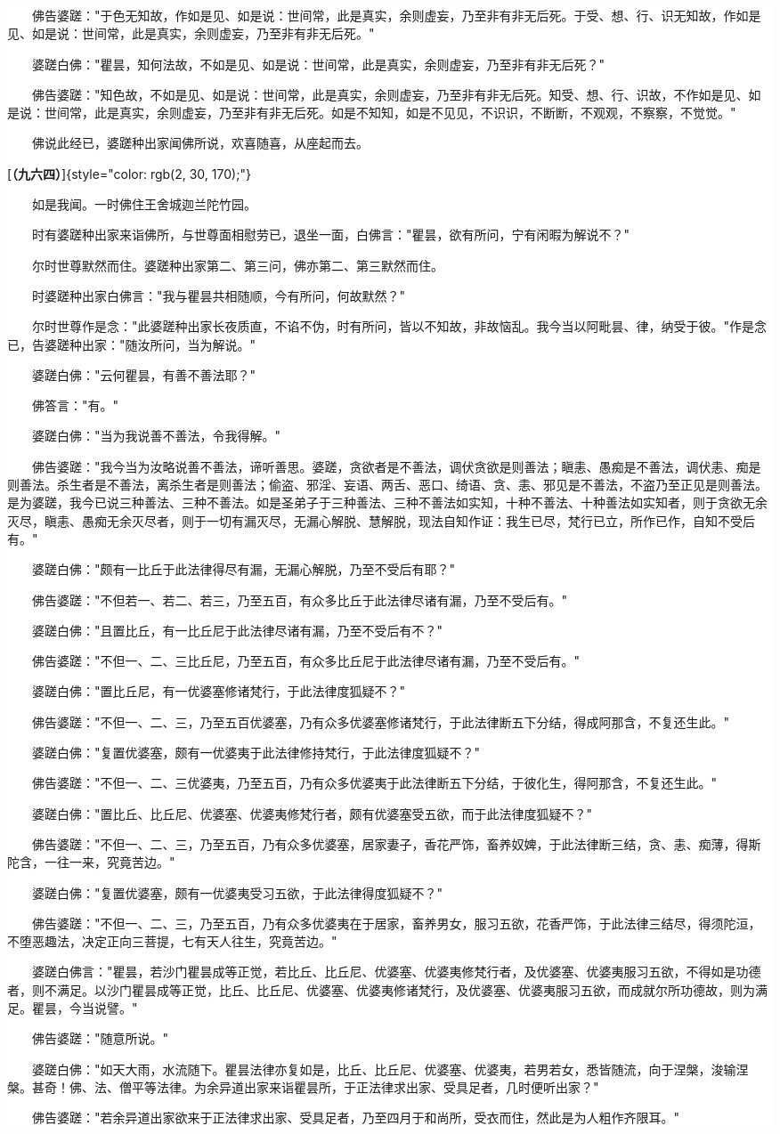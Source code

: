 　　佛告婆蹉："于色无知故，作如是见、如是说：世间常，此是真实，余则虚妄，乃至非有非无后死。于受、想、行、识无知故，作如是见、如是说：世间常，此是真实，余则虚妄，乃至非有非无后死。"

　　婆蹉白佛："瞿昙，知何法故，不如是见、如是说：世间常，此是真实，余则虚妄，乃至非有非无后死？"

　　佛告婆蹉："知色故，不如是见、如是说：世间常，此是真实，余则虚妄，乃至非有非无后死。知受、想、行、识故，不作如是见、如是说：世间常，此是真实，余则虚妄，乃至非有非无后死。如是不知知，如是不见见，不识识，不断断，不观观，不察察，不觉觉。"

　　佛说此经已，婆蹉种出家闻佛所说，欢喜随喜，从座起而去。

[**（九六四）**]{style="color: rgb(2, 30, 170);"}

　　如是我闻。一时佛住王舍城迦兰陀竹园。

　　时有婆蹉种出家来诣佛所，与世尊面相慰劳已，退坐一面，白佛言："瞿昙，欲有所问，宁有闲暇为解说不？"

　　尔时世尊默然而住。婆蹉种出家第二、第三问，佛亦第二、第三默然而住。

　　时婆蹉种出家白佛言："我与瞿昙共相随顺，今有所问，何故默然？"

　　尔时世尊作是念："此婆蹉种出家长夜质直，不谄不伪，时有所问，皆以不知故，非故恼乱。我今当以阿毗昙、律，纳受于彼。"作是念已，告婆蹉种出家："随汝所问，当为解说。"

　　婆蹉白佛："云何瞿昙，有善不善法耶？"

　　佛答言："有。"

　　婆蹉白佛："当为我说善不善法，令我得解。"

　　佛告婆蹉："我今当为汝略说善不善法，谛听善思。婆蹉，贪欲者是不善法，调伏贪欲是则善法；瞋恚、愚痴是不善法，调伏恚、痴是则善法。杀生者是不善法，离杀生者是则善法；偷盗、邪淫、妄语、两舌、恶口、绮语、贪、恚、邪见是不善法，不盗乃至正见是则善法。是为婆蹉，我今已说三种善法、三种不善法。如是圣弟子于三种善法、三种不善法如实知，十种不善法、十种善法如实知者，则于贪欲无余灭尽，瞋恚、愚痴无余灭尽者，则于一切有漏灭尽，无漏心解脱、慧解脱，现法自知作证：我生已尽，梵行已立，所作已作，自知不受后有。"

　　婆蹉白佛："颇有一比丘于此法律得尽有漏，无漏心解脱，乃至不受后有耶？"

　　佛告婆蹉："不但若一、若二、若三，乃至五百，有众多比丘于此法律尽诸有漏，乃至不受后有。"

　　婆蹉白佛："且置比丘，有一比丘尼于此法律尽诸有漏，乃至不受后有不？"

　　佛告婆蹉："不但一、二、三比丘尼，乃至五百，有众多比丘尼于此法律尽诸有漏，乃至不受后有。"

　　婆蹉白佛："置比丘尼，有一优婆塞修诸梵行，于此法律度狐疑不？"

　　佛告婆蹉："不但一、二、三，乃至五百优婆塞，乃有众多优婆塞修诸梵行，于此法律断五下分结，得成阿那含，不复还生此。"

　　婆蹉白佛："复置优婆塞，颇有一优婆夷于此法律修持梵行，于此法律度狐疑不？"

　　佛告婆蹉："不但一、二、三优婆夷，乃至五百，乃有众多优婆夷于此法律断五下分结，于彼化生，得阿那含，不复还生此。"

　　婆蹉白佛："置比丘、比丘尼、优婆塞、优婆夷修梵行者，颇有优婆塞受五欲，而于此法律度狐疑不？"

　　佛告婆蹉："不但一、二、三，乃至五百，乃有众多优婆塞，居家妻子，香花严饰，畜养奴婢，于此法律断三结，贪、恚、痴薄，得斯陀含，一往一来，究竟苦边。"

　　婆蹉白佛："复置优婆塞，颇有一优婆夷受习五欲，于此法律得度狐疑不？"

　　佛告婆蹉："不但一、二、三，乃至五百，乃有众多优婆夷在于居家，畜养男女，服习五欲，花香严饰，于此法律三结尽，得须陀洹，不堕恶趣法，决定正向三菩提，七有天人往生，究竟苦边。"

　　婆蹉白佛言："瞿昙，若沙门瞿昙成等正觉，若比丘、比丘尼、优婆塞、优婆夷修梵行者，及优婆塞、优婆夷服习五欲，不得如是功德者，则不满足。以沙门瞿昙成等正觉，比丘、比丘尼、优婆塞、优婆夷修诸梵行，及优婆塞、优婆夷服习五欲，而成就尔所功德故，则为满足。瞿昙，今当说譬。"

　　佛告婆蹉："随意所说。"

　　婆蹉白佛："如天大雨，水流随下。瞿昙法律亦复如是，比丘、比丘尼、优婆塞、优婆夷，若男若女，悉皆随流，向于涅槃，浚输涅槃。甚奇！佛、法、僧平等法律。为余异道出家来诣瞿昙所，于正法律求出家、受具足者，几时便听出家？"

　　佛告婆蹉："若余异道出家欲来于正法律求出家、受具足者，乃至四月于和尚所，受衣而住，然此是为人粗作齐限耳。"
